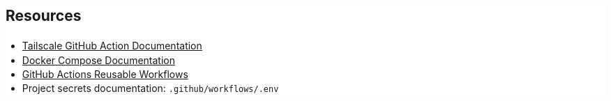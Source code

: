 ## Resources

- [Tailscale GitHub Action Documentation](https://github.com/tailscale/github-action)
- [Docker Compose Documentation](https://docs.docker.com/compose/)
- [GitHub Actions Reusable Workflows](https://docs.github.com/en/actions/using-workflows/reusing-workflows)
- Project secrets documentation: `.github/workflows/.env`
